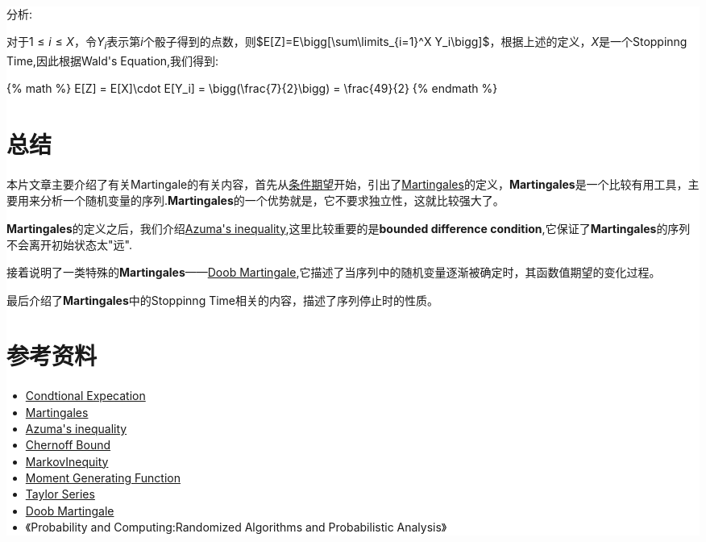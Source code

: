 分析:

对于$1\le i\le X$，令$Y_i$表示第$i$个骰子得到的点数，则$E[Z]=E\bigg[\sum\limits_{i=1}^X Y_i\bigg]$，根据上述的定义，$X$是一个Stoppinng Time,因此根据Wald's Equation,我们得到:

{% math %}
E[Z] = E[X]\cdot E[Y_i] = \bigg(\frac{7}{2}\bigg) = \frac{49}{2}
{% endmath %}



# 总结

本片文章主要介绍了有关Martingale的有关内容，首先从[条件期望][CondtionalExpecation]开始，引出了[Martingales]的定义，**Martingales**是一个比较有用工具，主要用来分析一个随机变量的序列.**Martingales**的一个优势就是，它不要求独立性，这就比较强大了。

**Martingales**的定义之后，我们介绍[Azuma's inequality],这里比较重要的是**bounded difference condition**,它保证了**Martingales**的序列不会离开初始状态太"远".

接着说明了一类特殊的**Martingales**——[Doob Martingale],它描述了当序列中的随机变量逐渐被确定时，其函数值期望的变化过程。

最后介绍了**Martingales**中的Stoppinng Time相关的内容，描述了序列停止时的性质。


# 参考资料

- [Condtional Expecation][CondtionalExpecation]
- [Martingales]
- [Azuma's inequality]
- [Chernoff Bound]
- [MarkovInequity]
- [Moment Generating Function][MomentGeneratingFunction]
- [Taylor Series][TaylorSeries] 
- [Doob Martingale] 
- 《Probability and Computing:Randomized Algorithms and Probabilistic Analysis》

[^1]: 有点类似于Markov过程，只是依赖于之前所有的状态。
[^2]: 这里只证明原始的Azuma's Inequality，一般化的证明过程基本类似.
[^3]: 此处的k在赌局开始之前就已经确定了。
[^4]: 《Probability and Computing》这本书的12.2.1节有一个更加复杂的例子，这里只举一个比较简单的例子。

[CondtionalExpecation]: http://en.wikipedia.org/wiki/Conditional_expectation
[Martingales]: http://en.wikipedia.org/wiki/Martingale_(probability_theory)
[Azuma's inequality]: http://en.wikipedia.org/wiki/Azuma%27s_inequality
[Chernoff Bound]: http://en.wikipedia.org/wiki/Chernoff_bound
[MarkovInequity]: http://en.wikipedia.org/wiki/Markov_inequality
[MomentGeneratingFunction]: http://en.wikipedia.org/wiki/Moment-generating_function
[TaylorSeries]: http://en.wikipedia.org/wiki/Taylor_series
[Doob Martingale]: http://en.wikipedia.org/wiki/Doob_martingale


